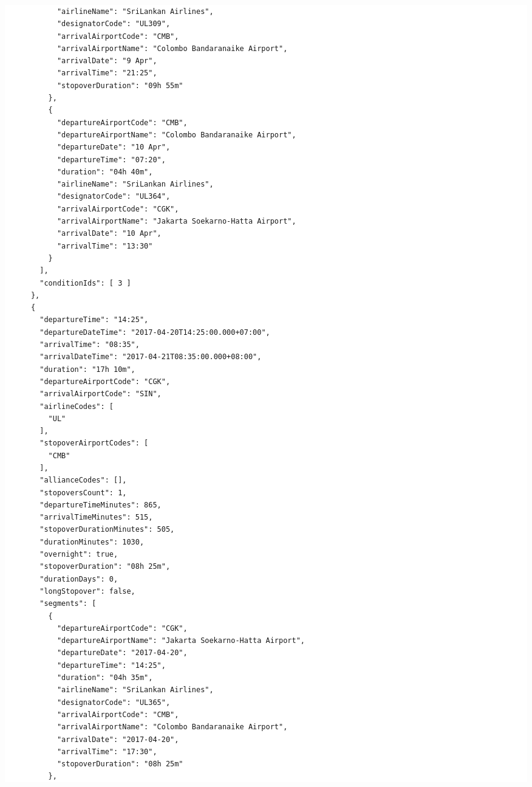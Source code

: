 ```
            "airlineName": "SriLankan Airlines",
            "designatorCode": "UL309",
            "arrivalAirportCode": "CMB",
            "arrivalAirportName": "Colombo Bandaranaike Airport",
            "arrivalDate": "9 Apr",
            "arrivalTime": "21:25",
            "stopoverDuration": "09h 55m"
          },
          {
            "departureAirportCode": "CMB",
            "departureAirportName": "Colombo Bandaranaike Airport",
            "departureDate": "10 Apr",
            "departureTime": "07:20",
            "duration": "04h 40m",
            "airlineName": "SriLankan Airlines",
            "designatorCode": "UL364",
            "arrivalAirportCode": "CGK",
            "arrivalAirportName": "Jakarta Soekarno-Hatta Airport",
            "arrivalDate": "10 Apr",
            "arrivalTime": "13:30"
          }
        ],
        "conditionIds": [ 3 ]
      },
      {
        "departureTime": "14:25",
        "departureDateTime": "2017-04-20T14:25:00.000+07:00",
        "arrivalTime": "08:35",
        "arrivalDateTime": "2017-04-21T08:35:00.000+08:00",
        "duration": "17h 10m",
        "departureAirportCode": "CGK",
        "arrivalAirportCode": "SIN",
        "airlineCodes": [
          "UL"
        ],
        "stopoverAirportCodes": [
          "CMB"
        ],
        "allianceCodes": [],
        "stopoversCount": 1,
        "departureTimeMinutes": 865,
        "arrivalTimeMinutes": 515,
        "stopoverDurationMinutes": 505,
        "durationMinutes": 1030,
        "overnight": true,
        "stopoverDuration": "08h 25m",
        "durationDays": 0,
        "longStopover": false,
        "segments": [
          {
            "departureAirportCode": "CGK",
            "departureAirportName": "Jakarta Soekarno-Hatta Airport",
            "departureDate": "2017-04-20",
            "departureTime": "14:25",
            "duration": "04h 35m",
            "airlineName": "SriLankan Airlines",
            "designatorCode": "UL365",
            "arrivalAirportCode": "CMB",
            "arrivalAirportName": "Colombo Bandaranaike Airport",
            "arrivalDate": "2017-04-20",
            "arrivalTime": "17:30",
            "stopoverDuration": "08h 25m"
          },
```